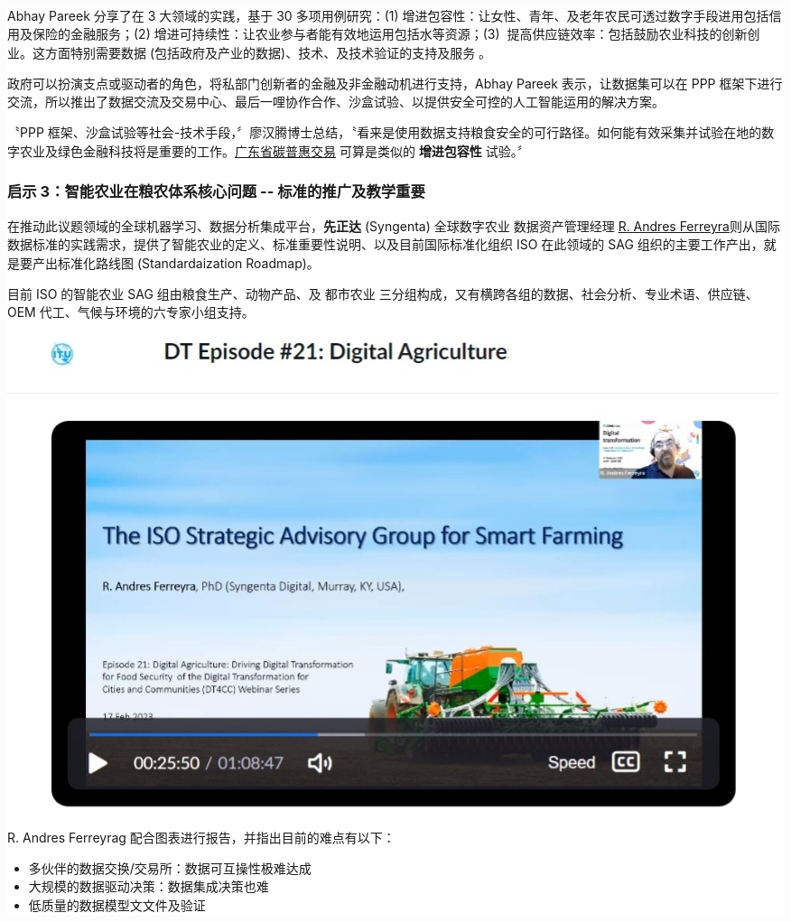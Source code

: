 Abhay Pareek 分享了在 3 大领域的实践，基于 30 多项用例研究：(1) 增进包容性：让女性、青年、及老年农民可透过数字手段进用包括信用及保险的金融服务；(2) 增进可持续性：让农业参与者能有效地运用包括水等资源；(3)  提高供应链效率：包括鼓励农业科技的创新创业。这方面特别需要数据 (包括政府及产业的数据)、技术、及技术验证的支持及服务 。

政府可以扮演支点或驱动者的角色，将私部门创新者的金融及非金融动机进行支持，Abhay Pareek 表示，让数据集可以在 PPP 框架下进行交流，所以推出了数据交流及交易中心、最后一哩协作合作、沙盒试验、以提供安全可控的人工智能运用的解决方案。

〝PPP 框架、沙盒试验等社会-技术手段，〞廖汉腾博士总结，〝看来是使用数据支持粮食安全的可行路径。如何能有效采集并试验在地的数字农业及绿色金融科技将是重要的工作。[广东省碳普惠交易](http://gdee.gd.gov.cn/attachment/0/487/487047/3905858.pdf) 可算是类似的 **增进包容性** 试验。〞

### 启示 3：智能农业在粮农体系核心问题 -- 标准的推广及教学重要

在推动此议题领域的全球机器学习、数据分析集成平台，**先正达** (Syngenta) 全球数字农业 数据资产管理经理 [R. Andres Ferreyra](https://www.itu.int/en/ITU-T/webinars/DT4CC/20230217/Pages/bios.aspx#Ferreyra)则从国际数据标准的实践需求，提供了智能农业的定义、标准重要性说明、以及目前国际标准化组织 ISO 在此领域的 SAG 组织的主要工作产出，就是要产出标准化路线图 (Standardaization Roadmap)。

目前 ISO 的智能农业 SAG 组由粮食生产、动物产品、及 都市农业 三分组构成，又有横跨各组的数据、社会分析、专业术语、供应链、OEM 代工、气候与环境的六专家小组支持。


![ISO_Strategic_Advisory_Group_for_Smart_Farming.jpg](ISO_Strategic_Advisory_Group_for_Smart_Farming.jpg)


R. Andres Ferreyrag 配合图表进行报告，并指出目前的难点有以下：

- 多伙伴的数据交换/交易所：数据可互操性极难达成
- 大规模的数据驱动决策：数据集成决策也难
- 低质量的数据模型文文件及验证
